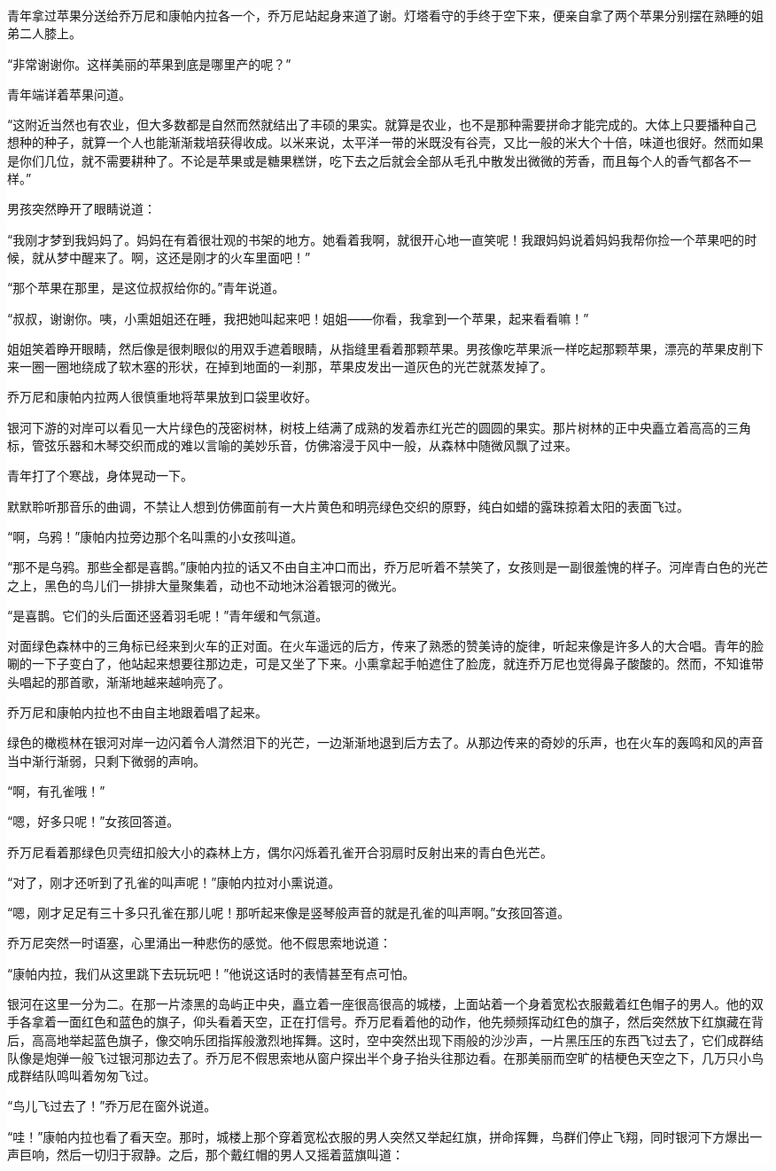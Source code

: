 青年拿过苹果分送给乔万尼和康帕内拉各一个，乔万尼站起身来道了谢。灯塔看守的手终于空下来，便亲自拿了两个苹果分别摆在熟睡的姐弟二人膝上。

“非常谢谢你。这样美丽的苹果到底是哪里产的呢？”

青年端详着苹果问道。

“这附近当然也有农业，但大多数都是自然而然就结出了丰硕的果实。就算是农业，也不是那种需要拼命才能完成的。大体上只要播种自己想种的种子，就算一个人也能渐渐栽培获得收成。以米来说，太平洋一带的米既没有谷壳，又比一般的米大个十倍，味道也很好。然而如果是你们几位，就不需要耕种了。不论是苹果或是糖果糕饼，吃下去之后就会全部从毛孔中散发出微微的芳香，而且每个人的香气都各不一样。”

男孩突然睁开了眼睛说道：

“我刚才梦到我妈妈了。妈妈在有着很壮观的书架的地方。她看着我啊，就很开心地一直笑呢！我跟妈妈说着妈妈我帮你捡一个苹果吧的时候，就从梦中醒来了。啊，这还是刚才的火车里面吧！”

“那个苹果在那里，是这位叔叔给你的。”青年说道。

“叔叔，谢谢你。咦，小熏姐姐还在睡，我把她叫起来吧！姐姐——你看，我拿到一个苹果，起来看看嘛！”

姐姐笑着睁开眼睛，然后像是很刺眼似的用双手遮着眼睛，从指缝里看着那颗苹果。男孩像吃苹果派一样吃起那颗苹果，漂亮的苹果皮削下来一圈一圈地绕成了软木塞的形状，在掉到地面的一刹那，苹果皮发出一道灰色的光芒就蒸发掉了。

乔万尼和康帕内拉两人很慎重地将苹果放到口袋里收好。

银河下游的对岸可以看见一大片绿色的茂密树林，树枝上结满了成熟的发着赤红光芒的圆圆的果实。那片树林的正中央矗立着高高的三角标，管弦乐器和木琴交织而成的难以言喻的美妙乐音，仿佛溶浸于风中一般，从森林中随微风飘了过来。

青年打了个寒战，身体晃动一下。

默默聆听那音乐的曲调，不禁让人想到仿佛面前有一大片黄色和明亮绿色交织的原野，纯白如蜡的露珠掠着太阳的表面飞过。

“啊，乌鸦！”康帕内拉旁边那个名叫熏的小女孩叫道。

“那不是乌鸦。那些全都是喜鹊。”康帕内拉的话又不由自主冲口而出，乔万尼听着不禁笑了，女孩则是一副很羞愧的样子。河岸青白色的光芒之上，黑色的鸟儿们一排排大量聚集着，动也不动地沐浴着银河的微光。

“是喜鹊。它们的头后面还竖着羽毛呢！”青年缓和气氛道。

对面绿色森林中的三角标已经来到火车的正对面。在火车遥远的后方，传来了熟悉的赞美诗的旋律，听起来像是许多人的大合唱。青年的脸唰的一下子变白了，他站起来想要往那边走，可是又坐了下来。小熏拿起手帕遮住了脸庞，就连乔万尼也觉得鼻子酸酸的。然而，不知谁带头唱起的那首歌，渐渐地越来越响亮了。

乔万尼和康帕内拉也不由自主地跟着唱了起来。

绿色的橄榄林在银河对岸一边闪着令人潸然泪下的光芒，一边渐渐地退到后方去了。从那边传来的奇妙的乐声，也在火车的轰鸣和风的声音当中渐行渐弱，只剩下微弱的声响。

“啊，有孔雀哦！”

“嗯，好多只呢！”女孩回答道。

乔万尼看着那绿色贝壳纽扣般大小的森林上方，偶尔闪烁着孔雀开合羽扇时反射出来的青白色光芒。

“对了，刚才还听到了孔雀的叫声呢！”康帕内拉对小熏说道。

“嗯，刚才足足有三十多只孔雀在那儿呢！那听起来像是竖琴般声音的就是孔雀的叫声啊。”女孩回答道。

乔万尼突然一时语塞，心里涌出一种悲伤的感觉。他不假思索地说道：

“康帕内拉，我们从这里跳下去玩玩吧！”他说这话时的表情甚至有点可怕。

银河在这里一分为二。在那一片漆黑的岛屿正中央，矗立着一座很高很高的城楼，上面站着一个身着宽松衣服戴着红色帽子的男人。他的双手各拿着一面红色和蓝色的旗子，仰头看着天空，正在打信号。乔万尼看着他的动作，他先频频挥动红色的旗子，然后突然放下红旗藏在背后，高高地举起蓝色旗子，像交响乐团指挥般激烈地挥舞。这时，空中突然出现下雨般的沙沙声，一片黑压压的东西飞过去了，它们成群结队像是炮弹一般飞过银河那边去了。乔万尼不假思索地从窗户探出半个身子抬头往那边看。在那美丽而空旷的桔梗色天空之下，几万只小鸟成群结队鸣叫着匆匆飞过。

“鸟儿飞过去了！”乔万尼在窗外说道。

“哇！”康帕内拉也看了看天空。那时，城楼上那个穿着宽松衣服的男人突然又举起红旗，拼命挥舞，鸟群们停止飞翔，同时银河下方爆出一声巨响，然后一切归于寂静。之后，那个戴红帽的男人又摇着蓝旗叫道：
